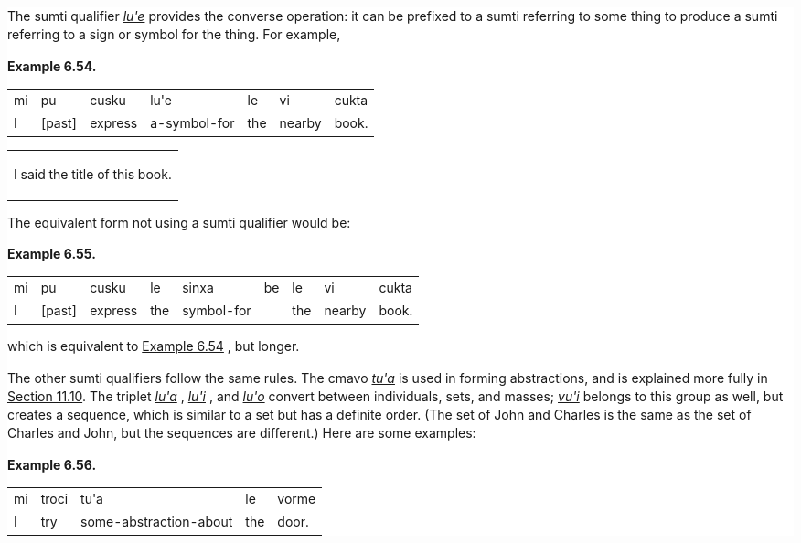 <a id="id-1.7.12.16.1" class="indexterm"></a><a id="id-1.7.12.16.2" class="indexterm"></a>The sumti qualifier _<a id="id-1.7.12.16.3.1" class="indexterm"></a>[_lu'e_](../go01#valsi-luhe)_ provides the converse operation: it can be prefixed to a sumti referring to some thing to produce a sumti referring to a sign or symbol for the thing. For example,<a id="id-1.7.12.16.4" class="indexterm"></a>

<div class="interlinear-gloss-example example">
<a id="example-random-id-7ytm"></a>

**Example 6.54. <a id="id-1.7.12.17.1.1" class="indexterm"></a><a id="c6e10d4"></a>** 

<table class="interlinear-gloss"><colgroup></colgroup><tbody><tr class="jbo"><td>mi</td><td>pu</td><td>cusku</td><td>lu'e</td><td>le</td><td>vi</td><td>cukta</td></tr><tr class="gloss"><td>I</td><td>[past]</td><td>express</td><td>a-symbol-for</td><td>the</td><td>nearby</td><td>book.</td></tr></tbody></table>

<table class="interlinear-gloss"><tbody><tr class="para"><td colspan="12321"><p class="natlang">I said the title of this book.</p></td></tr></tbody></table>

</div>  

The equivalent form not using a sumti qualifier would be:

<div class="interlinear-gloss-example example">
<a id="example-random-id-aC9Q"></a>

**Example 6.55. <a id="c6e10d5"></a><a id="id-1.7.12.19.1.2" class="indexterm"></a>** 

<table class="interlinear-gloss"><colgroup></colgroup><tbody><tr class="jbo"><td>mi</td><td>pu</td><td>cusku</td><td>le</td><td>sinxa</td><td>be</td><td>le</td><td>vi</td><td>cukta</td></tr><tr class="gloss"><td>I</td><td>[past]</td><td>express</td><td>the</td><td>symbol-for</td><td></td><td>the</td><td>nearby</td><td>book.</td></tr></tbody></table>

</div>  

which is equivalent to [Example 6.54](../section-sumti-qualifiers#example-random-id-7ytm) , but longer.

<a id="id-1.7.12.21.1" class="indexterm"></a><a id="id-1.7.12.21.2" class="indexterm"></a><a id="id-1.7.12.21.3" class="indexterm"></a><a id="id-1.7.12.21.4" class="indexterm"></a><a id="id-1.7.12.21.5" class="indexterm"></a><a id="id-1.7.12.21.6" class="indexterm"></a><a id="id-1.7.12.21.7" class="indexterm"></a><a id="id-1.7.12.21.8" class="indexterm"></a>The other sumti qualifiers follow the same rules. The cmavo _<a id="id-1.7.12.21.9.1" class="indexterm"></a>[_tu'a_](../go01#valsi-tuha)_ is used in forming abstractions, and is explained more fully in [Section 11.10](../section-sumti-raising). The triplet _<a id="id-1.7.12.21.11.1" class="indexterm"></a>[_lu'a_](../go01#valsi-luha)_ , _<a id="id-1.7.12.21.12.1" class="indexterm"></a>[_lu'i_](../go01#valsi-luhi)_ , and _<a id="id-1.7.12.21.13.1" class="indexterm"></a>[_lu'o_](../go01#valsi-luho)_ convert between individuals, sets, and masses; _<a id="id-1.7.12.21.14.1" class="indexterm"></a>[_vu'i_](../go01#valsi-vuhi)_ belongs to this group as well, but creates a sequence, which is similar to a set but has a definite order. (The set of John and Charles is the same as the set of Charles and John, but the sequences are different.) Here are some examples:

<div class="interlinear-gloss-example example">
<a id="example-random-id-ioCu"></a>

**Example 6.56. <a id="c6e10d6"></a>** 

<table class="interlinear-gloss"><colgroup></colgroup><tbody><tr class="jbo"><td>mi</td><td>troci</td><td>tu'a</td><td>le</td><td>vorme</td></tr><tr class="gloss"><td>I</td><td>try</td><td>some-abstraction-about</td><td>the</td><td>door.</td></tr></tbody></table>
